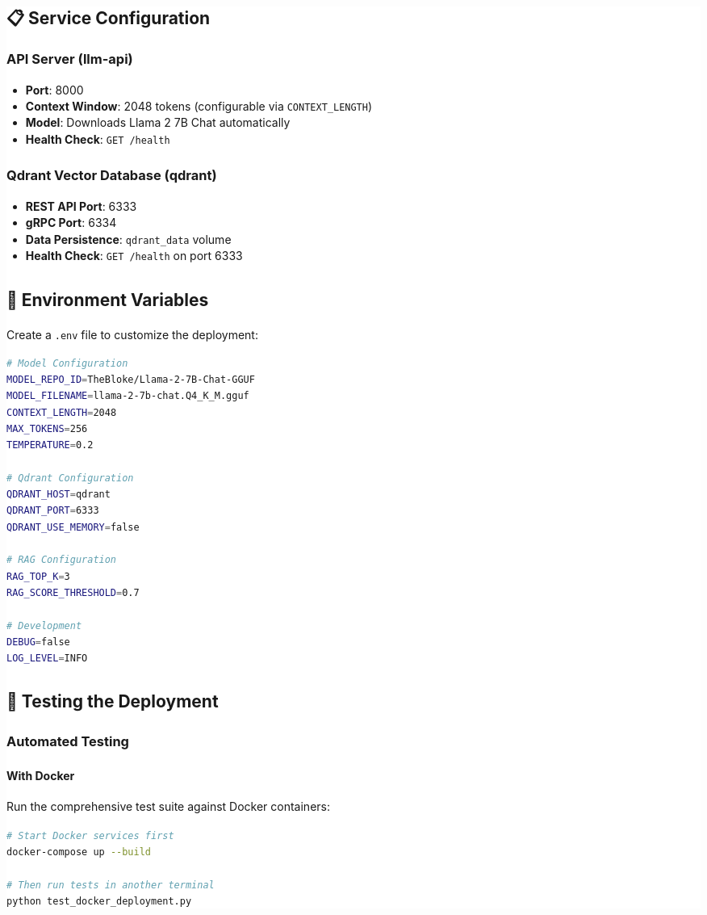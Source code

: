 ## 📋 Service Configuration

### API Server (llm-api)
- **Port**: 8000
- **Context Window**: 2048 tokens (configurable via `CONTEXT_LENGTH`)
- **Model**: Downloads Llama 2 7B Chat automatically
- **Health Check**: `GET /health`

### Qdrant Vector Database (qdrant)
- **REST API Port**: 6333
- **gRPC Port**: 6334
- **Data Persistence**: `qdrant_data` volume
- **Health Check**: `GET /health` on port 6333

## 🔧 Environment Variables

Create a `.env` file to customize the deployment:

```bash
# Model Configuration
MODEL_REPO_ID=TheBloke/Llama-2-7B-Chat-GGUF
MODEL_FILENAME=llama-2-7b-chat.Q4_K_M.gguf
CONTEXT_LENGTH=2048
MAX_TOKENS=256
TEMPERATURE=0.2

# Qdrant Configuration
QDRANT_HOST=qdrant
QDRANT_PORT=6333
QDRANT_USE_MEMORY=false

# RAG Configuration
RAG_TOP_K=3
RAG_SCORE_THRESHOLD=0.7

# Development
DEBUG=false
LOG_LEVEL=INFO
```

## 🧪 Testing the Deployment

### Automated Testing

#### With Docker
Run the comprehensive test suite against Docker containers:

```bash
# Start Docker services first
docker-compose up --build

# Then run tests in another terminal
python test_docker_deployment.py
```
